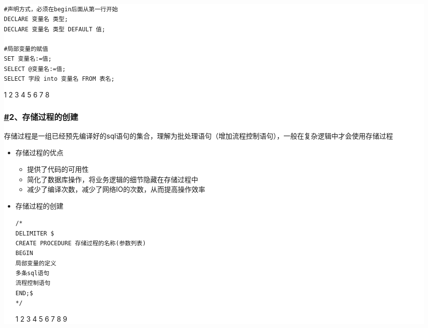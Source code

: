   ```mysql
  #声明方式，必须在begin后面从第一行开始
  DECLARE 变量名 类型;
  DECLARE 变量名 类型 DEFAULT 值;
  
  #局部变量的赋值
  SET 变量名:=值;
  SELECT @变量名:=值;
  SELECT 字段 into 变量名 FROM 表名;
  ```

  1
  2
  3
  4
  5
  6
  7
  8

### [#](https://ydlclass.com/doc21xnv/database/other/#_2、存储过程的创建)2、存储过程的创建

存储过程是一组已经预先编译好的sql语句的集合，理解为批处理语句（增加流程控制语句），一般在复杂逻辑中才会使用存储过程

- 存储过程的优点

  - 提供了代码的可用性
  - 简化了数据库操作，将业务逻辑的细节隐藏在存储过程中
  - 减少了编译次数，减少了网络IO的次数，从而提高操作效率

- 存储过程的创建

  ```mysql
  /*
  DELIMITER $
  CREATE PROCEDURE 存储过程的名称(参数列表)
  BEGIN
  局部变量的定义
  多条sql语句
  流程控制语句
  END;$
  */
  ```

  1
  2
  3
  4
  5
  6
  7
  8
  9
